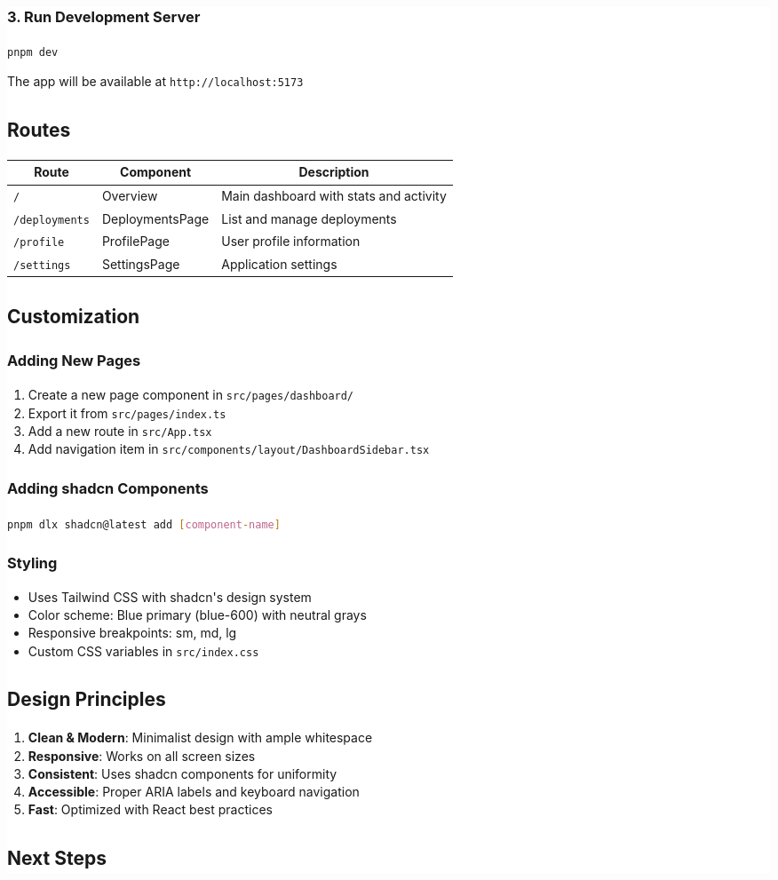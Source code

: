 ### 3. Run Development Server

```bash
pnpm dev
```

The app will be available at `http://localhost:5173`

## Routes

| Route          | Component       | Description                            |
| -------------- | --------------- | -------------------------------------- |
| `/`            | Overview        | Main dashboard with stats and activity |
| `/deployments` | DeploymentsPage | List and manage deployments            |
| `/profile`     | ProfilePage     | User profile information               |
| `/settings`    | SettingsPage    | Application settings                   |

## Customization

### Adding New Pages

1. Create a new page component in `src/pages/dashboard/`
2. Export it from `src/pages/index.ts`
3. Add a new route in `src/App.tsx`
4. Add navigation item in `src/components/layout/DashboardSidebar.tsx`

### Adding shadcn Components

```bash
pnpm dlx shadcn@latest add [component-name]
```

### Styling

- Uses Tailwind CSS with shadcn's design system
- Color scheme: Blue primary (blue-600) with neutral grays
- Responsive breakpoints: sm, md, lg
- Custom CSS variables in `src/index.css`

## Design Principles

1. **Clean & Modern**: Minimalist design with ample whitespace
2. **Responsive**: Works on all screen sizes
3. **Consistent**: Uses shadcn components for uniformity
4. **Accessible**: Proper ARIA labels and keyboard navigation
5. **Fast**: Optimized with React best practices

## Next Steps

